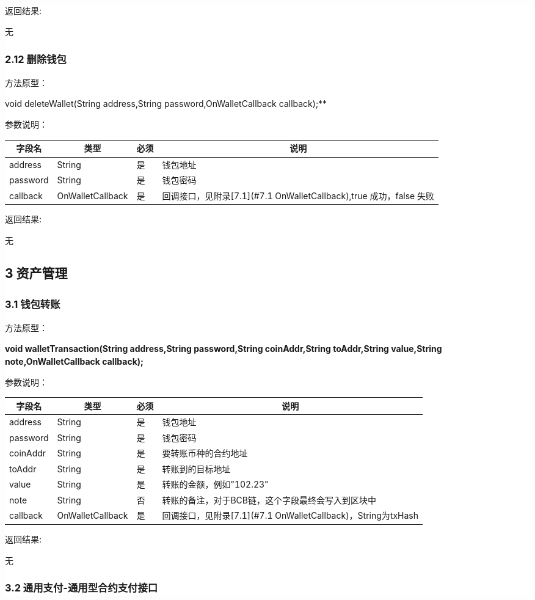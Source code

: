 返回结果:

无

### 2.12 删除钱包

方法原型：

void deleteWallet(String address,String password,OnWalletCallback<Boolean> callback);**

参数说明：

| 字段名   | 类型                      | 必须 | 说明                                                         |
| -------- | ------------------------- | ---- | ------------------------------------------------------------ |
| address  | String                    | 是   | 钱包地址                                                     |
| password | String                    | 是   | 钱包密码                                                     |
| callback | OnWalletCallback<Boolean> | 是   | 回调接口，见附录[7.1](#7.1 OnWalletCallback),true 成功，false 失败 |

返回结果:

无

## 3 资产管理

### 3.1 钱包转账

方法原型：

**void walletTransaction(String address,String password,String coinAddr,String toAddr,String value,String note,OnWalletCallback<String> callback);**

参数说明：

| 字段名   | 类型                     | 必须 | 说明                                                         |
| -------- | ------------------------ | ---- | ------------------------------------------------------------ |
| address  | String                   | 是   | 钱包地址                                                     |
| password | String                   | 是   | 钱包密码                                                     |
| coinAddr | String                   | 是   | 要转账币种的合约地址                                         |
| toAddr   | String                   | 是   | 转账到的目标地址                                             |
| value    | String                   | 是   | 转账的金额，例如"102.23"                                     |
| note     | String                   | 否   | 转账的备注，对于BCB链，这个字段最终会写入到区块中            |
| callback | OnWalletCallback<String> | 是   | 回调接口，见附录[7.1](#7.1 OnWalletCallback)，String为txHash |

返回结果:

无

### 3.2 通用支付-通用型合约支付接口
